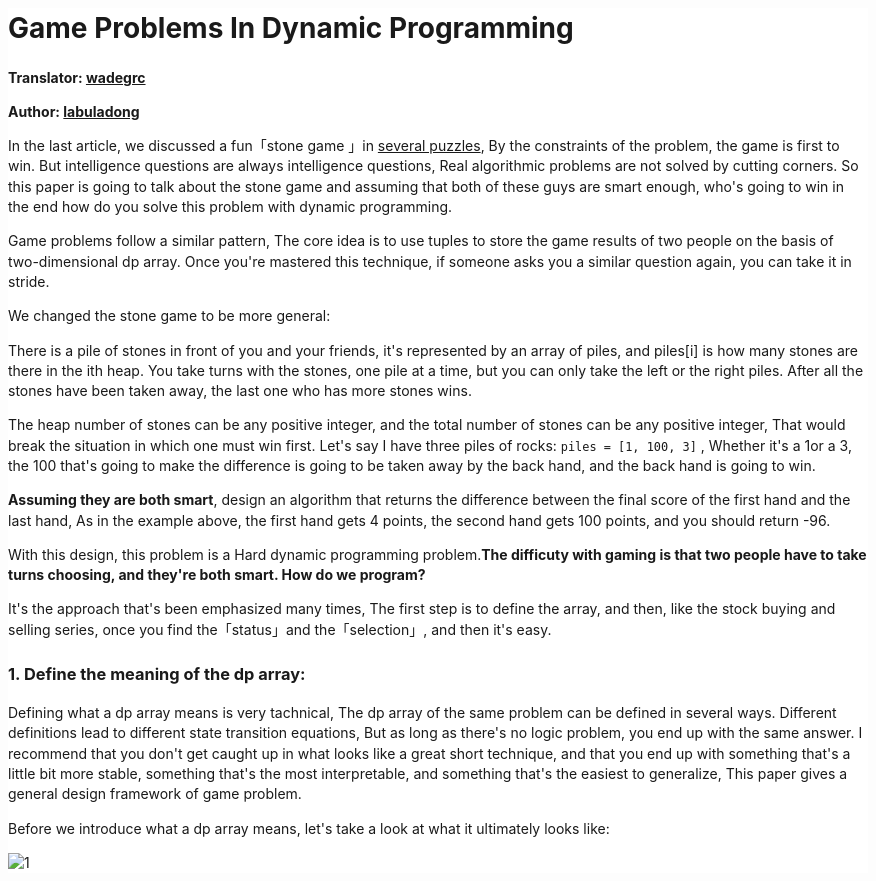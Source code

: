 # Game Problems In Dynamic Programming 

**Translator: [wadegrc](https://github.com/wadegrc)**

**Author: [labuladong](https://github.com/labuladong)**

In the last article, we discussed a fun「stone game 」in [several puzzles](../高频面试系列/一行代码解决的智力题.md), By the constraints 
of the problem, the game is first to win. But intelligence questions are always intelligence questions, Real algorithmic problems are 
not solved by cutting corners. So this paper is going to talk about the stone game and assuming that both of these guys are smart enough, who's going to win in the end how do you solve this problem with dynamic programming.
 
Game problems follow a similar pattern, The core idea is to use tuples to store the game results of two people on the basis of two-dimensional dp array. Once you're mastered this technique, if someone asks you a similar question again, you can take it in stride.

We changed the stone game to be more general:

There is a pile of stones in front of you and your friends, it's represented by an array of piles, and piles[i] is how many stones are there in the ith heap. You take turns with the stones, one pile at a time, but you can only take the left or the right piles. After all the stones have been taken away, the last one who has more stones wins.

The heap number of stones can be any positive integer, and the total number of stones can be any positive integer, That would break the situation in which one must win first. Let's say I have three piles of rocks: `piles = [1, 100, 3]` , Whether it's a 1or a 3, the 100 that's going to make the difference is going to be taken away by the back hand, and the back hand is going to win.

**Assuming they are both smart**, design an algorithm that returns the difference between the final score of the first hand and the last hand, As in the example above, the first hand gets 4 points, the second hand gets 100 points, and you should return -96.

With this design, this problem is a Hard dynamic programming problem.**The difficuty with gaming is that two people have to take turns choosing, and they're both smart. How do we program?**

It's the approach that's been emphasized many times, The first step is to define the array, and then, like the stock buying and selling 
series, once you find the「status」and the「selection」, and then it's easy.

### 1. Define the meaning of the dp array:

Defining what a dp array means is very tachnical, The dp array of the same problem can be defined in several ways. Different definitions
lead to different state transition equations, But as long as there's no logic problem, you end up with the same answer. I recommend that you don't get caught up in what looks like a great short technique, and that you end up with something that's a little bit more stable, something that's the most interpretable, and something that's the easiest to generalize, This paper gives a general design framework of game problem.

Before we introduce what a dp array means, let's take a look at what it ultimately looks like:

![1](../pictures/GameProblems/1.png)

